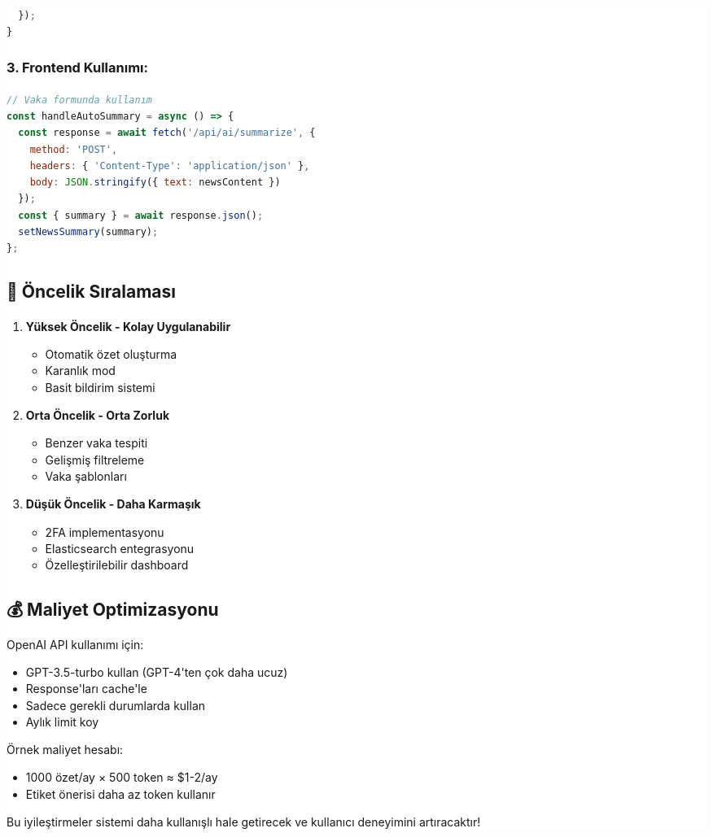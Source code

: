 ```javascript
  });
}
```

### 3. Frontend Kullanımı:
```javascript
// Vaka formunda kullanım
const handleAutoSummary = async () => {
  const response = await fetch('/api/ai/summarize', {
    method: 'POST',
    headers: { 'Content-Type': 'application/json' },
    body: JSON.stringify({ text: newsContent })
  });
  const { summary } = await response.json();
  setNewsSummary(summary);
};
```

## 📝 Öncelik Sıralaması

1. **Yüksek Öncelik - Kolay Uygulanabilir**
   - Otomatik özet oluşturma
   - Karanlık mod
   - Basit bildirim sistemi

2. **Orta Öncelik - Orta Zorluk**
   - Benzer vaka tespiti
   - Gelişmiş filtreleme
   - Vaka şablonları

3. **Düşük Öncelik - Daha Karmaşık**
   - 2FA implementasyonu
   - Elasticsearch entegrasyonu
   - Özelleştirilebilir dashboard

## 💰 Maliyet Optimizasyonu

OpenAI API kullanımı için:
- GPT-3.5-turbo kullan (GPT-4'ten çok daha ucuz)
- Response'ları cache'le
- Sadece gerekli durumlarda kullan
- Aylık limit koy

Örnek maliyet hesabı:
- 1000 özet/ay × 500 token ≈ $1-2/ay
- Etiket önerisi daha az token kullanır

Bu iyileştirmeler sistemi daha kullanışlı hale getirecek ve kullanıcı deneyimini artıracaktır!